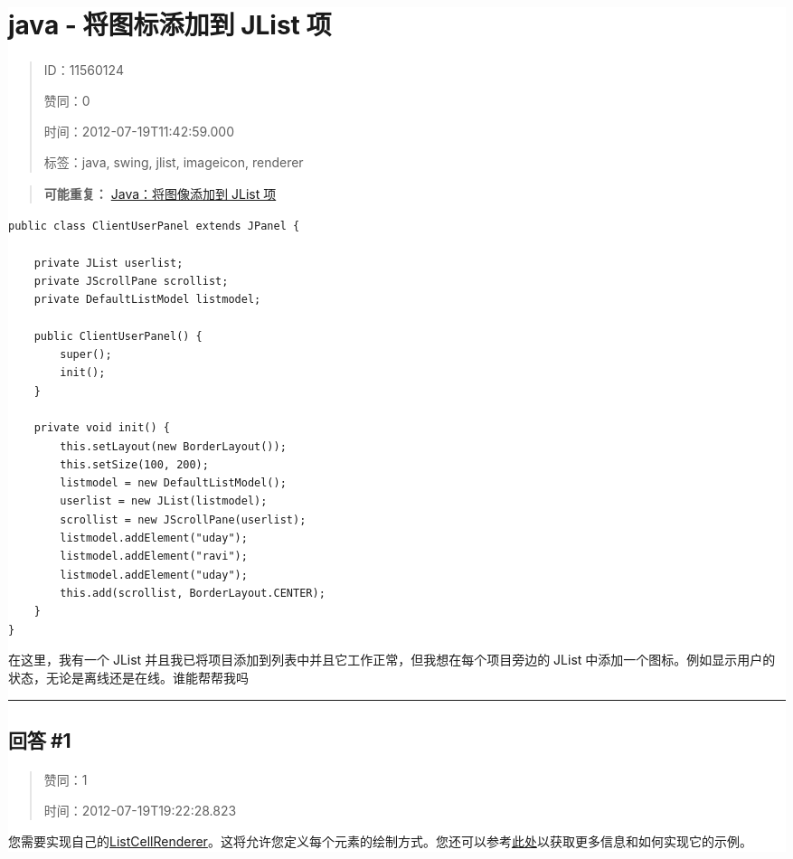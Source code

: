 # java - 将图标添加到 JList 项

> ID：11560124
> 
> 赞同：0
> 
> 时间：2012-07-19T11:42:59.000
> 
> 标签：java, swing, jlist, imageicon, renderer

> **可能重复：**
> [Java：将图像添加到 JList 项](https://stackoverflow.com/questions/5807463/javaadd-an-image-to-a-jlist-item)

```
public class ClientUserPanel extends JPanel {

    private JList userlist;
    private JScrollPane scrollist;
    private DefaultListModel listmodel;

    public ClientUserPanel() {
        super();
        init();
    }

    private void init() {
        this.setLayout(new BorderLayout());
        this.setSize(100, 200);
        listmodel = new DefaultListModel();
        userlist = new JList(listmodel);
        scrollist = new JScrollPane(userlist);
        listmodel.addElement("uday");
        listmodel.addElement("ravi");
        listmodel.addElement("uday");
        this.add(scrollist, BorderLayout.CENTER);
    }
} 
```

在这里，我有一个 JList 并且我已将项目添加到列表中并且它工作正常，但我想在每个项目旁边的 JList 中添加一个图标。例如显示用户的状态，无论是离线还是在线。谁能帮帮我吗

* * *

## 回答 #1

> 赞同：1
> 
> 时间：2012-07-19T19:22:28.823

您需要实现自己的[ListCellRenderer](http://docs.oracle.com/javase/6/docs/api/javax/swing/ListCellRenderer.html)。这将允许您定义每个元素的绘制方式。您还可以参考[此处](http://docs.oracle.com/javase/tutorial/uiswing/components/list.html)以获取更多信息和如何实现它的示例。
